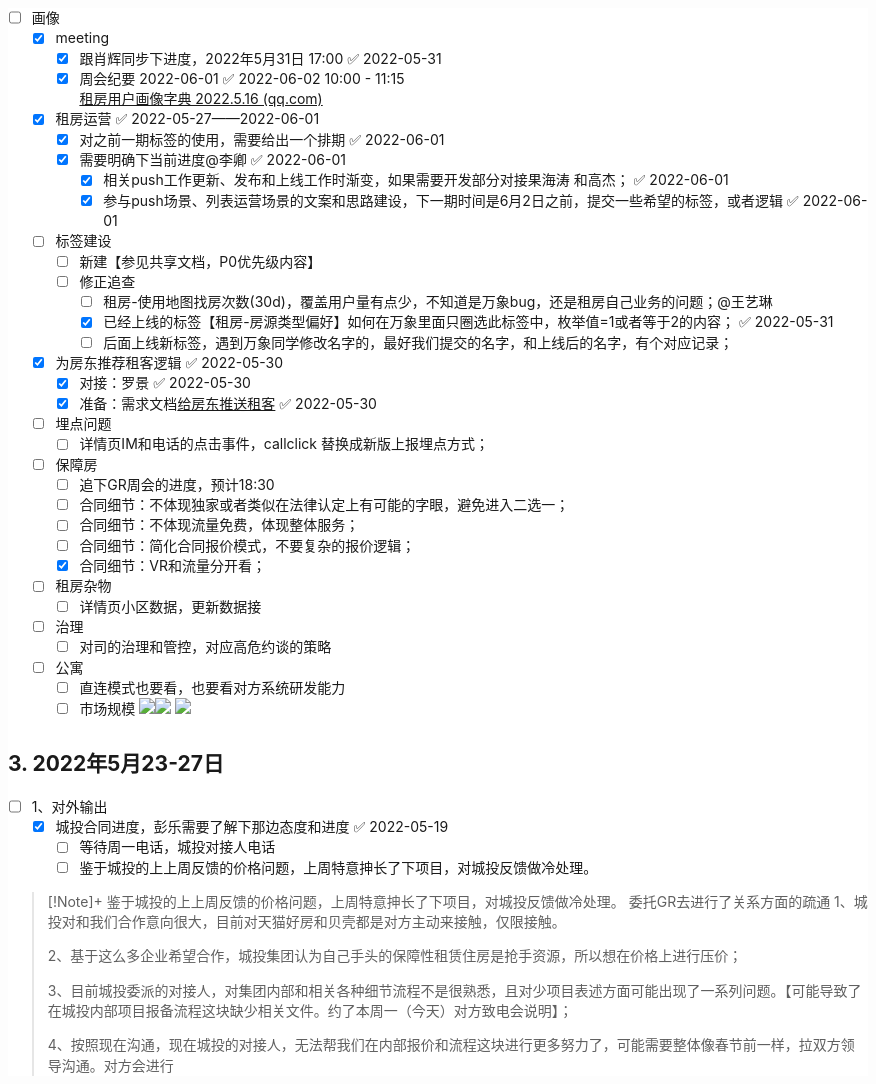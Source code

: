 - [ ] 画像
	- [x] meeting
		- [x] 跟肖辉同步下进度，2022年5月31日 17:00 ✅ 2022-05-31
		- [x] 周会纪要 2022-06-01  ✅ 2022-06-02  10:00 - 11:15  
			[租房用户画像字典 2022.5.16 (qq.com)](https://docs.qq.com/sheet/DR0ZGYXN6ak51dVZ4?u=b1762562563745c5ad9986980be130c6&tab=vdslzh)
	- [x] 租房运营 ✅ 2022-05-27——2022-06-01
		- [x] 对之前一期标签的使用，需要给出一个排期 ✅ 2022-06-01
		- [x] 需要明确下当前进度@李卿 ✅ 2022-06-01
			- [x] 相关push工作更新、发布和上线工作时渐变，如果需要开发部分对接果海涛 和高杰； ✅ 2022-06-01
			- [x] 参与push场景、列表运营场景的文案和思路建设，下一期时间是6月2日之前，提交一些希望的标签，或者逻辑 ✅ 2022-06-01
	- [ ] 标签建设
		 - [ ] 新建【参见共享文档，P0优先级内容】
		- [ ] 修正追查
			- [ ] 租房-使用地图找房次数(30d)，覆盖用户量有点少，不知道是万象bug，还是租房自己业务的问题；@王艺琳
			- [x] 已经上线的标签【租房-房源类型偏好】如何在万象里面只圈选此标签中，枚举值=1或者等于2的内容； ✅ 2022-05-31
			- [ ] 后面上线新标签，遇到万象同学修改名字的，最好我们提交的名字，和上线后的名字，有个对应记录；
	- [x] 为房东推荐租客逻辑 ✅ 2022-05-30
		- [x] 对接：罗景 ✅ 2022-05-30
		- [x] 准备：需求文档[给房东推送租客](给房东推送租客.md) ✅ 2022-05-30
	- [ ] 埋点问题
		- [ ] 详情页IM和电话的点击事件，callclick 替换成新版上报埋点方式；
	- [ ] 保障房
		- [ ] 追下GR周会的进度，预计18:30
		- [ ] 合同细节：不体现独家或者类似在法律认定上有可能的字眼，避免进入二选一；
		- [ ] 合同细节：不体现流量免费，体现整体服务；
		- [ ] 合同细节：简化合同报价模式，不要复杂的报价逻辑；
		- [x] 合同细节：VR和流量分开看；
	- [ ] 租房杂物
		- [ ] 详情页小区数据，更新数据接
	- [ ] 治理
		- [ ] 对司的治理和管控，对应高危约谈的策略
	- [ ] 公寓
		- [ ] 直连模式也要看，也要看对方系统研发能力
		- [ ] 市场规模
![](✅每日检查To-Do%20image%201.png)![](✅每日检查To-Do%20image%202.png)
![](2ce7f701cb31f315b87b8505d27f114.png)
## 3. 2022年5月23-27日

- [ ] 1、对外输出 
	- [x] 城投合同进度，彭乐需要了解下那边态度和进度 ✅ 2022-05-19
		- [ ] 等待周一电话，城投对接人电话
		- [ ] 鉴于城投的上上周反馈的价格问题，上周特意抻长了下项目，对城投反馈做冷处理。
>[!Note]+
>鉴于城投的上上周反馈的价格问题，上周特意抻长了下项目，对城投反馈做冷处理。
>委托GR去进行了关系方面的疏通
>1、城投对和我们合作意向很大，目前对天猫好房和贝壳都是对方主动来接触，仅限接触。
> 
>2、基于这么多企业希望合作，城投集团认为自己手头的保障性租赁住房是抢手资源，所以想在价格上进行压价；
> 
>3、目前城投委派的对接人，对集团内部和相关各种细节流程不是很熟悉，且对少项目表述方面可能出现了一系列问题。【可能导致了在城投内部项目报备流程这块缺少相关文件。约了本周一（今天）对方致电会说明】；
>
>4、按照现在沟通，现在城投的对接人，无法帮我们在内部报价和流程这块进行更多努力了，可能需要整体像春节前一样，拉双方领导沟通。对方会进行
